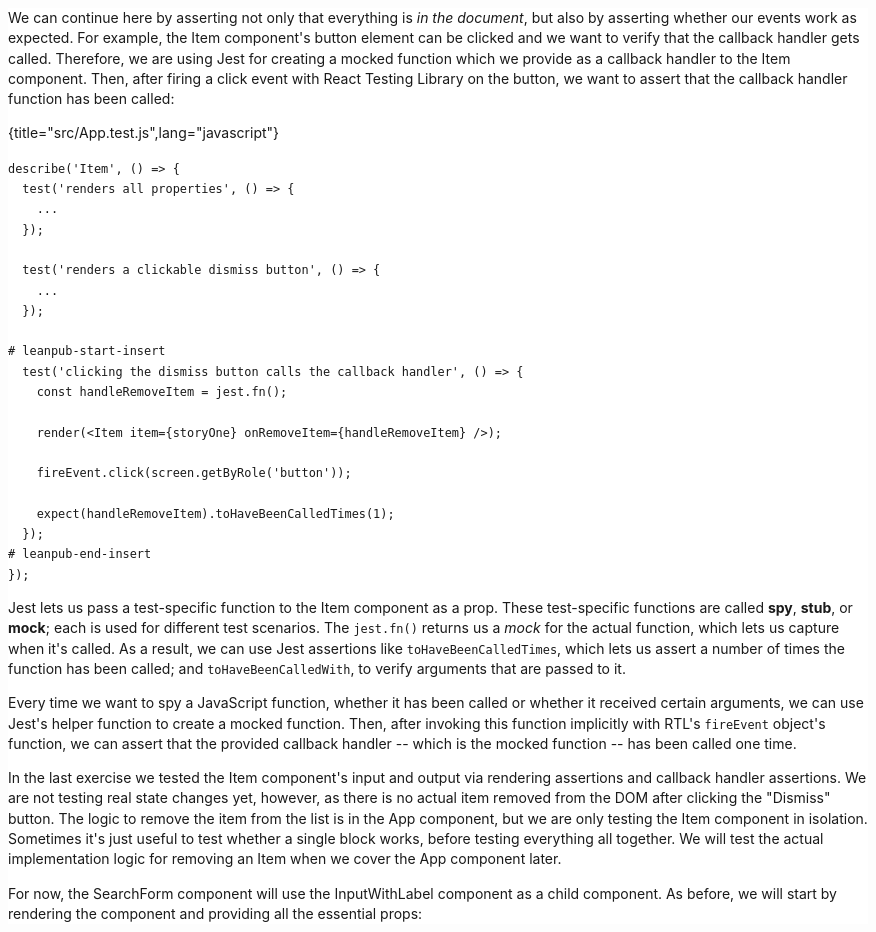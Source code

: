 We can continue here by asserting not only that everything is *in the document*, but also by asserting whether our events work as expected. For example, the Item component's button element can be clicked and we want to verify that the callback handler gets called. Therefore, we are using Jest for creating a mocked function which we provide as a callback handler to the Item component. Then, after firing a click event with React Testing Library on the button, we want to assert that the callback handler function has been called:

{title="src/App.test.js",lang="javascript"}
~~~~~~~
describe('Item', () => {
  test('renders all properties', () => {
    ...
  });

  test('renders a clickable dismiss button', () => {
    ...
  });

# leanpub-start-insert
  test('clicking the dismiss button calls the callback handler', () => {
    const handleRemoveItem = jest.fn();

    render(<Item item={storyOne} onRemoveItem={handleRemoveItem} />);

    fireEvent.click(screen.getByRole('button'));

    expect(handleRemoveItem).toHaveBeenCalledTimes(1);
  });
# leanpub-end-insert
});
~~~~~~~

Jest lets us pass a test-specific function to the Item component as a prop. These test-specific functions are called **spy**, **stub**, or **mock**; each is used for different test scenarios. The `jest.fn()` returns us a *mock* for the actual function, which lets us capture when it's called. As a result, we can use Jest assertions like `toHaveBeenCalledTimes`, which lets us assert a number of times the function has been called; and `toHaveBeenCalledWith`, to verify arguments that are passed to it.

Every time we want to spy a JavaScript function, whether it has been called or whether it received certain arguments, we can use Jest's helper function to create a mocked function. Then, after invoking this function implicitly with RTL's `fireEvent` object's function, we can assert that the provided callback handler -- which is the mocked function -- has been called one time.

In the last exercise we tested the Item component's input and output via rendering assertions and callback handler assertions. We are not testing real state changes yet, however, as there is no actual item removed from the DOM after clicking the "Dismiss" button. The logic to remove the item from the list is in the App component, but we are only testing the Item component in isolation. Sometimes it's just useful to test whether a single block works, before testing everything all together. We will test the actual implementation logic for removing an Item when we cover the App component later.

For now, the SearchForm component will use the InputWithLabel component as a child component. As before, we will start by rendering the component and providing all the essential props:
